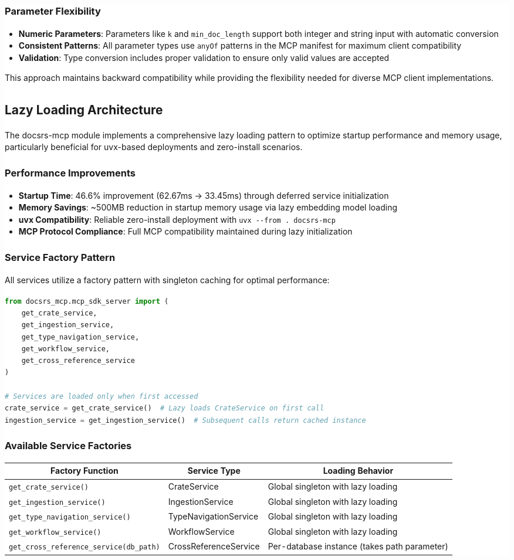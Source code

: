 ### Parameter Flexibility
- **Numeric Parameters**: Parameters like `k` and `min_doc_length` support both integer and string input with automatic conversion
- **Consistent Patterns**: All parameter types use `anyOf` patterns in the MCP manifest for maximum client compatibility
- **Validation**: Type conversion includes proper validation to ensure only valid values are accepted

This approach maintains backward compatibility while providing the flexibility needed for diverse MCP client implementations.

## Lazy Loading Architecture

The docsrs-mcp module implements a comprehensive lazy loading pattern to optimize startup performance and memory usage, particularly beneficial for uvx-based deployments and zero-install scenarios.

### Performance Improvements

- **Startup Time**: 46.6% improvement (62.67ms → 33.45ms) through deferred service initialization
- **Memory Savings**: ~500MB reduction in startup memory usage via lazy embedding model loading
- **uvx Compatibility**: Reliable zero-install deployment with `uvx --from . docsrs-mcp`
- **MCP Protocol Compliance**: Full MCP compatibility maintained during lazy initialization

### Service Factory Pattern

All services utilize a factory pattern with singleton caching for optimal performance:

```python
from docsrs_mcp.mcp_sdk_server import (
    get_crate_service,
    get_ingestion_service,
    get_type_navigation_service,
    get_workflow_service,
    get_cross_reference_service
)

# Services are loaded only when first accessed
crate_service = get_crate_service()  # Lazy loads CrateService on first call
ingestion_service = get_ingestion_service()  # Subsequent calls return cached instance
```

### Available Service Factories

| Factory Function | Service Type | Loading Behavior |
|------------------|--------------|------------------|
| `get_crate_service()` | CrateService | Global singleton with lazy loading |
| `get_ingestion_service()` | IngestionService | Global singleton with lazy loading |
| `get_type_navigation_service()` | TypeNavigationService | Global singleton with lazy loading |
| `get_workflow_service()` | WorkflowService | Global singleton with lazy loading |
| `get_cross_reference_service(db_path)` | CrossReferenceService | Per-database instance (takes path parameter) |
